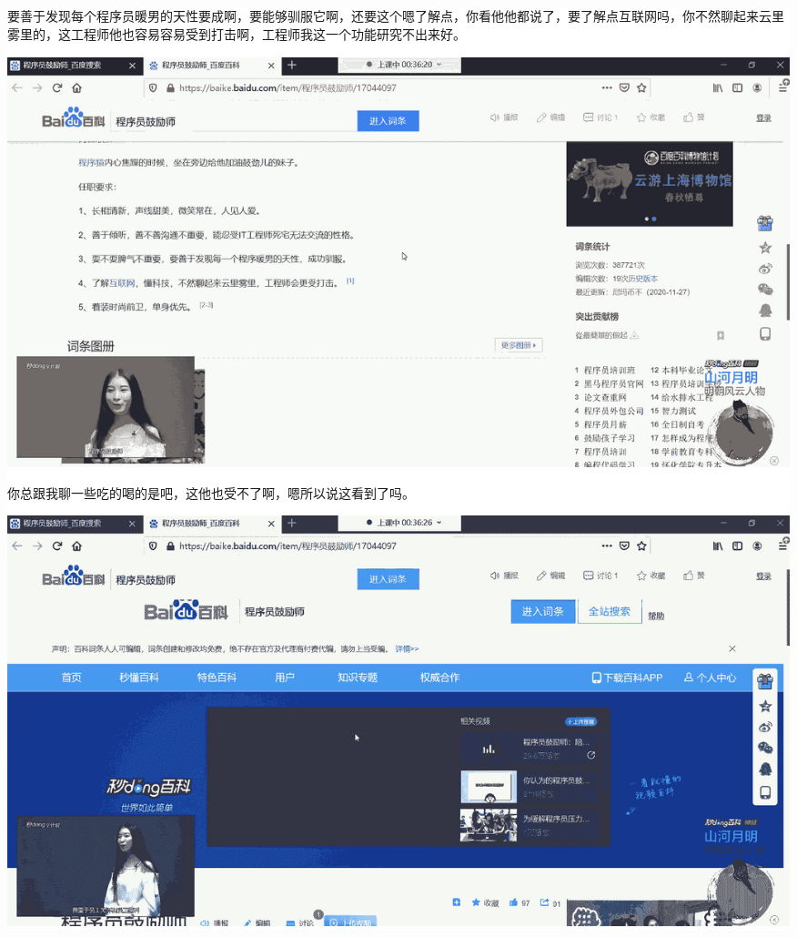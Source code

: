 要善于发现每个程序员暖男的天性要成啊，要能够驯服它啊，还要这个嗯了解点，你看他他都说了，要了解点互联网吗，你不然聊起来云里雾里的，这工程师他也容易容易受到打击啊，工程师我这一个功能研究不出来好。



![](img/c54fd50ebd0dda197fde69b88050e4f7_21.png)

你总跟我聊一些吃的喝的是吧，这他也受不了啊，嗯所以说这看到了吗。

![](img/c54fd50ebd0dda197fde69b88050e4f7_23.png)
